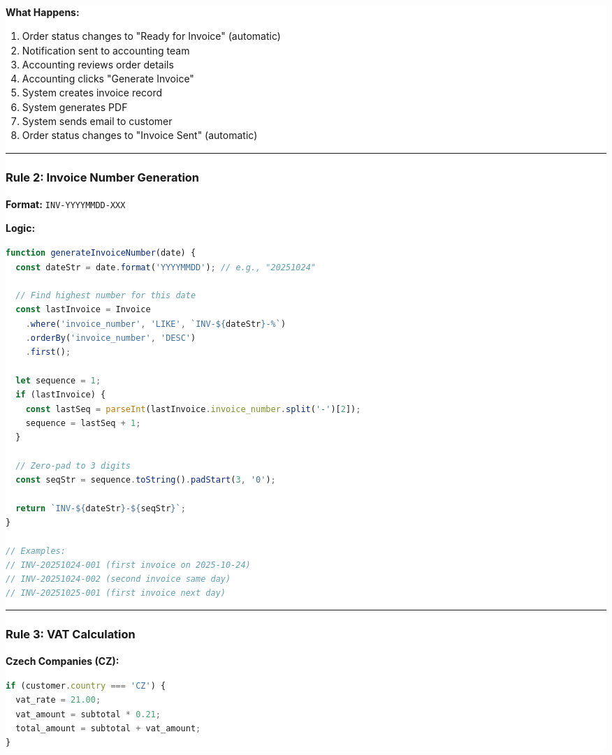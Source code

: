 **What Happens:**
1. Order status changes to "Ready for Invoice" (automatic)
2. Notification sent to accounting team
3. Accounting reviews order details
4. Accounting clicks "Generate Invoice"
5. System creates invoice record
6. System generates PDF
7. System sends email to customer
8. Order status changes to "Invoice Sent" (automatic)

---

### Rule 2: Invoice Number Generation

**Format:** `INV-YYYYMMDD-XXX`

**Logic:**
```javascript
function generateInvoiceNumber(date) {
  const dateStr = date.format('YYYYMMDD'); // e.g., "20251024"
  
  // Find highest number for this date
  const lastInvoice = Invoice
    .where('invoice_number', 'LIKE', `INV-${dateStr}-%`)
    .orderBy('invoice_number', 'DESC')
    .first();
  
  let sequence = 1;
  if (lastInvoice) {
    const lastSeq = parseInt(lastInvoice.invoice_number.split('-')[2]);
    sequence = lastSeq + 1;
  }
  
  // Zero-pad to 3 digits
  const seqStr = sequence.toString().padStart(3, '0');
  
  return `INV-${dateStr}-${seqStr}`;
}

// Examples:
// INV-20251024-001 (first invoice on 2025-10-24)
// INV-20251024-002 (second invoice same day)
// INV-20251025-001 (first invoice next day)
```

---

### Rule 3: VAT Calculation

**Czech Companies (CZ):**
```javascript
if (customer.country === 'CZ') {
  vat_rate = 21.00;
  vat_amount = subtotal * 0.21;
  total_amount = subtotal + vat_amount;
}
```
